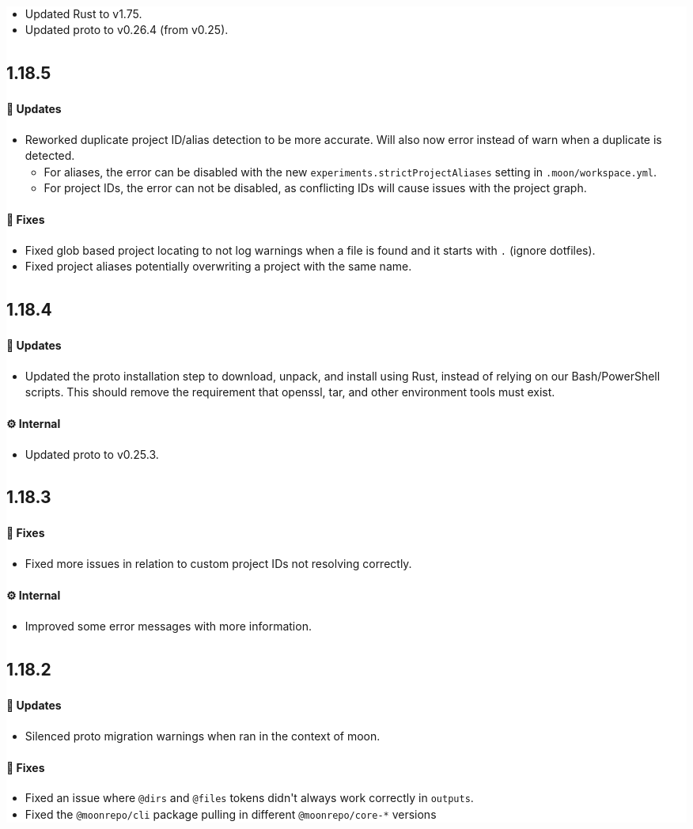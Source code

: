 - Updated Rust to v1.75.
- Updated proto to v0.26.4 (from v0.25).

## 1.18.5

#### 🚀 Updates

- Reworked duplicate project ID/alias detection to be more accurate. Will also now error instead of
  warn when a duplicate is detected.
  - For aliases, the error can be disabled with the new `experiments.strictProjectAliases` setting
    in `.moon/workspace.yml`.
  - For project IDs, the error can not be disabled, as conflicting IDs will cause issues with the
    project graph.

#### 🐞 Fixes

- Fixed glob based project locating to not log warnings when a file is found and it starts with `.`
  (ignore dotfiles).
- Fixed project aliases potentially overwriting a project with the same name.

## 1.18.4

#### 🚀 Updates

- Updated the proto installation step to download, unpack, and install using Rust, instead of
  relying on our Bash/PowerShell scripts. This should remove the requirement that openssl, tar, and
  other environment tools must exist.

#### ⚙️ Internal

- Updated proto to v0.25.3.

## 1.18.3

#### 🐞 Fixes

- Fixed more issues in relation to custom project IDs not resolving correctly.

#### ⚙️ Internal

- Improved some error messages with more information.

## 1.18.2

#### 🚀 Updates

- Silenced proto migration warnings when ran in the context of moon.

#### 🐞 Fixes

- Fixed an issue where `@dirs` and `@files` tokens didn't always work correctly in `outputs`.
- Fixed the `@moonrepo/cli` package pulling in different `@moonrepo/core-*` versions
